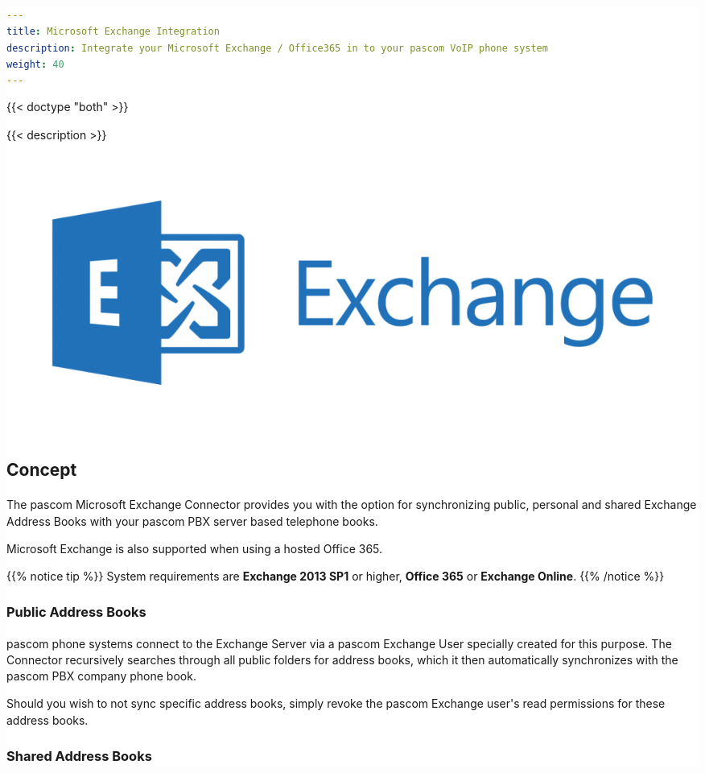 ```yaml
---
title: Microsoft Exchange Integration
description: Integrate your Microsoft Exchange / Office365 in to your pascom VoIP phone system
weight: 40
---
```


{{< doctype "both"  >}}

{{< description >}}


![microsoft exchange](microsoft_exchange.png?width=50%)

## Concept

The pascom Microsoft Exchange Connector provides you with the option for synchronizing public, personal and shared Exchange Address Books with your pascom PBX server based telephone books.

Microsoft Exchange is also supported when using a hosted Office 365.

{{% notice tip %}}
System requirements are **Exchange 2013 SP1** or higher, **Office 365** or **Exchange Online**.
{{% /notice %}}

### Public Address Books

pascom phone systems connect to the Exchange Server via a pascom Exchange User specially created for this purpose.
The Connector recursively searches through all public folders for address books, which it then automatically synchronizes with the pascom PBX company phone book.  

Should you wish to not sync specific address books, simply revoke the pascom Exchange user's read permissions for these address books.

### Shared Address Books
